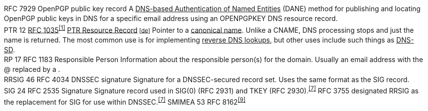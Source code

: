 <td>RFC 7929
</td>
<td>OpenPGP public key record
</td>
<td>A <a href="/wiki/DNS-based_Authentication_of_Named_Entities" title="DNS-based Authentication of Named Entities">DNS-based Authentication of Named Entities</a> (DANE) method for publishing and locating OpenPGP public keys in DNS for a specific email address using an OPENPGPKEY DNS resource record.
</td></tr>
<tr>
<td><div id="PTR"></div>PTR
</td>
<td>12
</td>
<td><a rel="nofollow" class="external text" href="https://datatracker.ietf.org/doc/html/rfc1035#page-12">RFC 1035</a><sup id="cite_ref-RFC1035_page-12_1-4" class="reference"><a href="#cite_note-RFC1035_page-12-1"><span class="cite-bracket">[</span>1<span class="cite-bracket">]</span></a></sup>
</td>
<td><a href="/w/index.php?title=PTR_Resource_Record&amp;action=edit&amp;redlink=1" class="new" title="PTR Resource Record (page does not exist)">PTR Resource Record</a><span class="noprint" style="font-size:85%; font-style: normal;">&nbsp;[<a href="https://de.wikipedia.org/wiki/PTR_Resource_Record" class="extiw" title="de:PTR Resource Record">de</a>]</span>
</td>
<td>Pointer to a <a href="/wiki/Canonical_name" class="mw-redirect" title="Canonical name">canonical name</a>. Unlike a CNAME, DNS processing stops and just the name is returned.  The most common use is for implementing <a href="/wiki/Reverse_DNS_lookup" title="Reverse DNS lookup">reverse DNS lookups</a>, but other uses include such things as <a href="/wiki/DNS-SD" class="mw-redirect" title="DNS-SD">DNS-SD</a>.
</td></tr>
<tr>
<td><div id="RP"></div>RP</td>
<td>17</td>
<td>RFC 1183</td>
<td>Responsible Person</td>
<td>Information about the responsible person(s) for the domain. Usually an email address with the @ replaced by a .
</td></tr>
<tr>
<td><div id="RRSIG"></div>RRSIG</td>
<td>46</td>
<td>RFC 4034</td>
<td>DNSSEC signature</td>
<td>Signature for a DNSSEC-secured record set. Uses the same format as the SIG record.
</td></tr>
<tr>
<td><div id="SIG"></div>SIG</td>
<td>24</td>
<td>RFC 2535</td>
<td>Signature</td>
<td>Signature record used in SIG(0) (RFC 2931) and TKEY (RFC 2930).<sup id="cite_ref-rfc3755_sec3_7-1" class="reference"><a href="#cite_note-rfc3755_sec3-7"><span class="cite-bracket">[</span>7<span class="cite-bracket">]</span></a></sup> RFC 3755 designated RRSIG as the replacement for SIG for use within DNSSEC.<sup id="cite_ref-rfc3755_sec3_7-2" class="reference"><a href="#cite_note-rfc3755_sec3-7"><span class="cite-bracket">[</span>7<span class="cite-bracket">]</span></a></sup>
</td></tr>
<tr id="SMIMEA">
<td>SMIMEA
</td>
<td>53
</td>
<td>RFC 8162<sup id="cite_ref-RFC8162_section-2_9-0" class="reference"><a href="#cite_note-RFC8162_section-2-9"><span class="cite-bracket">[</span>9<span class="cite-bracket">]</span></a></sup>
</td>